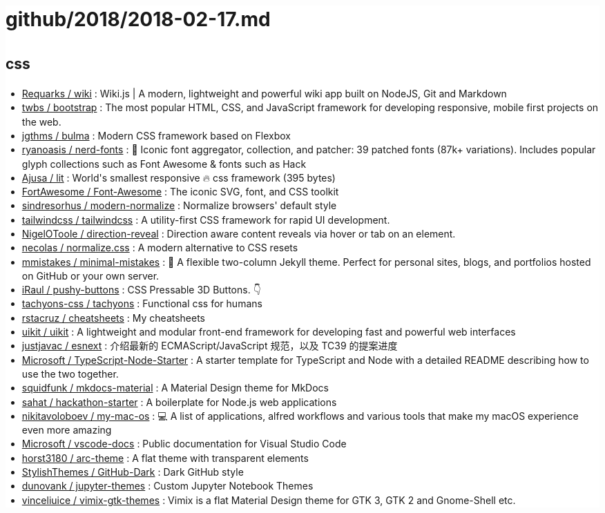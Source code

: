 # github/2018/2018-02-17.md



## css

- [Requarks / wiki](https://github.com/Requarks/wiki) : Wiki.js | A modern, lightweight and powerful wiki app built on NodeJS, Git and Markdown
- [twbs / bootstrap](https://github.com/twbs/bootstrap) : The most popular HTML, CSS, and JavaScript framework for developing responsive, mobile first projects on the web.
- [jgthms / bulma](https://github.com/jgthms/bulma) : Modern CSS framework based on Flexbox
- [ryanoasis / nerd-fonts](https://github.com/ryanoasis/nerd-fonts) : 🔡 Iconic font aggregator, collection, and patcher: 39 patched fonts (87k+ variations). Includes popular glyph collections such as Font Awesome & fonts such as Hack
- [Ajusa / lit](https://github.com/Ajusa/lit) : World's smallest responsive 🔥 css framework (395 bytes)
- [FortAwesome / Font-Awesome](https://github.com/FortAwesome/Font-Awesome) : The iconic SVG, font, and CSS toolkit
- [sindresorhus / modern-normalize](https://github.com/sindresorhus/modern-normalize) : Normalize browsers' default style
- [tailwindcss / tailwindcss](https://github.com/tailwindcss/tailwindcss) : A utility-first CSS framework for rapid UI development.
- [NigelOToole / direction-reveal](https://github.com/NigelOToole/direction-reveal) : Direction aware content reveals via hover or tab on an element.
- [necolas / normalize.css](https://github.com/necolas/normalize.css) : A modern alternative to CSS resets
- [mmistakes / minimal-mistakes](https://github.com/mmistakes/minimal-mistakes) : 📐 A flexible two-column Jekyll theme. Perfect for personal sites, blogs, and portfolios hosted on GitHub or your own server.
- [iRaul / pushy-buttons](https://github.com/iRaul/pushy-buttons) : CSS Pressable 3D Buttons. 👇
- [tachyons-css / tachyons](https://github.com/tachyons-css/tachyons) : Functional css for humans
- [rstacruz / cheatsheets](https://github.com/rstacruz/cheatsheets) : My cheatsheets
- [uikit / uikit](https://github.com/uikit/uikit) : A lightweight and modular front-end framework for developing fast and powerful web interfaces
- [justjavac / esnext](https://github.com/justjavac/esnext) : 介绍最新的 ECMAScript/JavaScript 规范，以及 TC39 的提案进度
- [Microsoft / TypeScript-Node-Starter](https://github.com/Microsoft/TypeScript-Node-Starter) : A starter template for TypeScript and Node with a detailed README describing how to use the two together.
- [squidfunk / mkdocs-material](https://github.com/squidfunk/mkdocs-material) : A Material Design theme for MkDocs
- [sahat / hackathon-starter](https://github.com/sahat/hackathon-starter) : A boilerplate for Node.js web applications
- [nikitavoloboev / my-mac-os](https://github.com/nikitavoloboev/my-mac-os) : 💻 A list of applications, alfred workflows and various tools that make my macOS experience even more amazing
- [Microsoft / vscode-docs](https://github.com/Microsoft/vscode-docs) : Public documentation for Visual Studio Code
- [horst3180 / arc-theme](https://github.com/horst3180/arc-theme) : A flat theme with transparent elements
- [StylishThemes / GitHub-Dark](https://github.com/StylishThemes/GitHub-Dark) : Dark GitHub style
- [dunovank / jupyter-themes](https://github.com/dunovank/jupyter-themes) : Custom Jupyter Notebook Themes
- [vinceliuice / vimix-gtk-themes](https://github.com/vinceliuice/vimix-gtk-themes) : Vimix is a flat Material Design theme for GTK 3, GTK 2 and Gnome-Shell etc.
